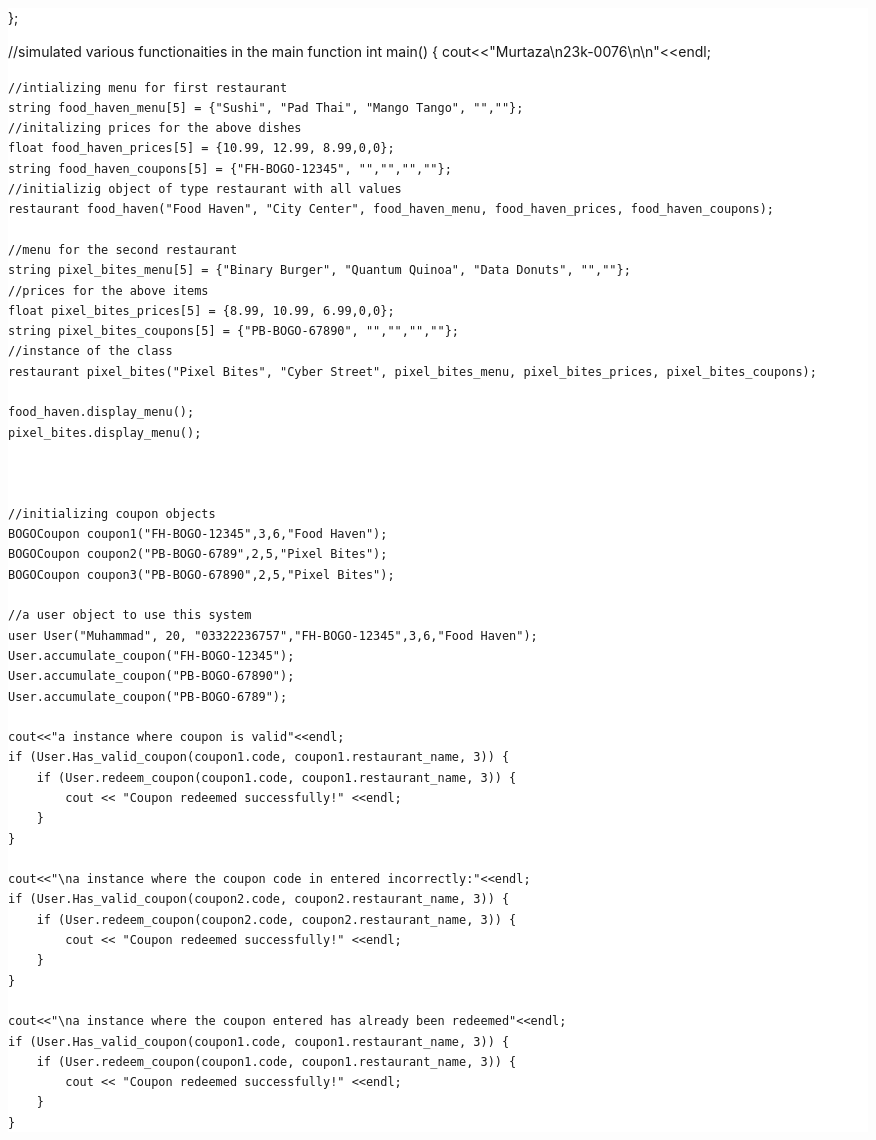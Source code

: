 };

//simulated various functionaities in the main function
int main() {
	cout<<"Murtaza\n23k-0076\n\n"<<endl;
	
	//intializing menu for first restaurant
	string food_haven_menu[5] = {"Sushi", "Pad Thai", "Mango Tango", "",""};
	//initalizing prices for the above dishes
    float food_haven_prices[5] = {10.99, 12.99, 8.99,0,0};
    string food_haven_coupons[5] = {"FH-BOGO-12345", "","","",""};
    //initializig object of type restaurant with all values
	restaurant food_haven("Food Haven", "City Center", food_haven_menu, food_haven_prices, food_haven_coupons);
    
    //menu for the second restaurant
    string pixel_bites_menu[5] = {"Binary Burger", "Quantum Quinoa", "Data Donuts", "",""};
    //prices for the above items
	float pixel_bites_prices[5] = {8.99, 10.99, 6.99,0,0};
    string pixel_bites_coupons[5] = {"PB-BOGO-67890", "","","",""};
    //instance of the class
	restaurant pixel_bites("Pixel Bites", "Cyber Street", pixel_bites_menu, pixel_bites_prices, pixel_bites_coupons);

    food_haven.display_menu();
    pixel_bites.display_menu();
    
    
    
    //initializing coupon objects
    BOGOCoupon coupon1("FH-BOGO-12345",3,6,"Food Haven");
    BOGOCoupon coupon2("PB-BOGO-6789",2,5,"Pixel Bites");
    BOGOCoupon coupon3("PB-BOGO-67890",2,5,"Pixel Bites");
    
    //a user object to use this system
    user User("Muhammad", 20, "03322236757","FH-BOGO-12345",3,6,"Food Haven");
    User.accumulate_coupon("FH-BOGO-12345");
    User.accumulate_coupon("PB-BOGO-67890");
    User.accumulate_coupon("PB-BOGO-6789");

    cout<<"a instance where coupon is valid"<<endl;
    if (User.Has_valid_coupon(coupon1.code, coupon1.restaurant_name, 3)) {
        if (User.redeem_coupon(coupon1.code, coupon1.restaurant_name, 3)) {
            cout << "Coupon redeemed successfully!" <<endl;
        }
    }
    
    cout<<"\na instance where the coupon code in entered incorrectly:"<<endl;
    if (User.Has_valid_coupon(coupon2.code, coupon2.restaurant_name, 3)) {
        if (User.redeem_coupon(coupon2.code, coupon2.restaurant_name, 3)) {
            cout << "Coupon redeemed successfully!" <<endl;
        }
    }
    
    cout<<"\na instance where the coupon entered has already been redeemed"<<endl;
    if (User.Has_valid_coupon(coupon1.code, coupon1.restaurant_name, 3)) {
        if (User.redeem_coupon(coupon1.code, coupon1.restaurant_name, 3)) {
            cout << "Coupon redeemed successfully!" <<endl;
        }
    }
    